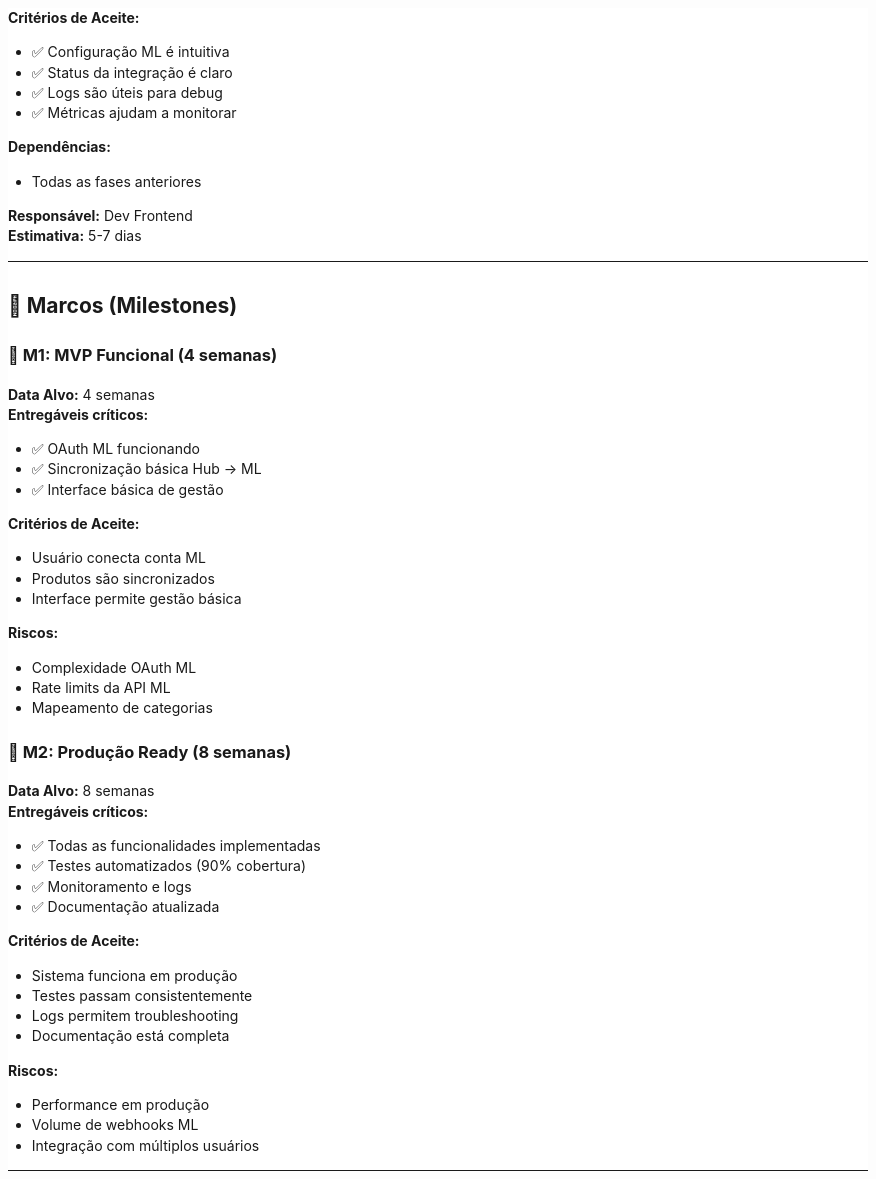 **Critérios de Aceite:**
- ✅ Configuração ML é intuitiva
- ✅ Status da integração é claro
- ✅ Logs são úteis para debug
- ✅ Métricas ajudam a monitorar

**Dependências:**
- Todas as fases anteriores

**Responsável:** Dev Frontend  
**Estimativa:** 5-7 dias

---

## 🎯 Marcos (Milestones)

### 🏁 **M1: MVP Funcional (4 semanas)**
**Data Alvo:** 4 semanas  
**Entregáveis críticos:**
- ✅ OAuth ML funcionando
- ✅ Sincronização básica Hub → ML
- ✅ Interface básica de gestão

**Critérios de Aceite:**
- Usuário conecta conta ML
- Produtos são sincronizados
- Interface permite gestão básica

**Riscos:**
- Complexidade OAuth ML
- Rate limits da API ML
- Mapeamento de categorias

### 🏁 **M2: Produção Ready (8 semanas)**
**Data Alvo:** 8 semanas  
**Entregáveis críticos:**
- ✅ Todas as funcionalidades implementadas
- ✅ Testes automatizados (90% cobertura)
- ✅ Monitoramento e logs
- ✅ Documentação atualizada

**Critérios de Aceite:**
- Sistema funciona em produção
- Testes passam consistentemente
- Logs permitem troubleshooting
- Documentação está completa

**Riscos:**
- Performance em produção
- Volume de webhooks ML
- Integração com múltiplos usuários

---
